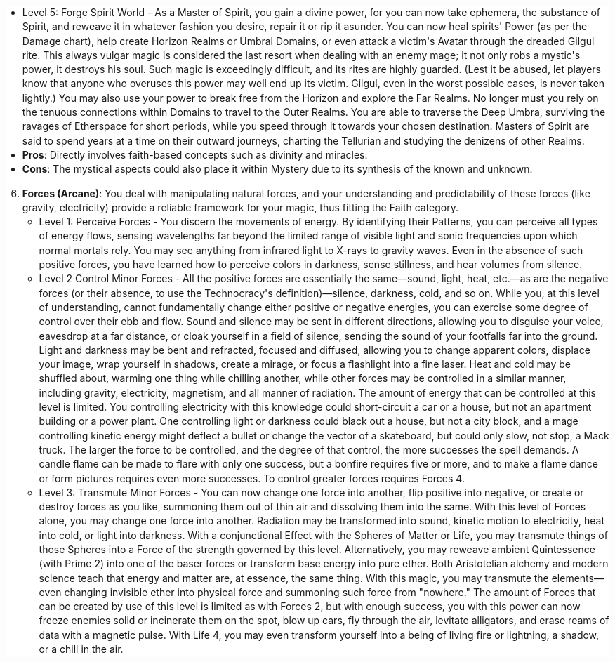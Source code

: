    - Level 5: Forge Spirit World - As a Master of Spirit, you gain a divine power, for you can now take ephemera, the substance of Spirit, and reweave it in whatever fashion you desire, repair it or rip it asunder.  You can now heal spirits' Power (as per the Damage chart), help create Horizon Realms or Umbral Domains, or even attack a victim's Avatar through the dreaded Gilgul rite. This always vulgar magic is considered the last resort when dealing with an enemy mage; it not only robs a mystic's power, it destroys his soul. Such magic is exceedingly difficult, and its rites are highly guarded. (Lest it be abused, let players know that anyone who overuses this power may well end up its victim. Gilgul, even in the worst possible cases, is never taken lightly.)   You may also use your power to break free from the Horizon and explore the Far Realms. No longer must you rely on the tenuous connections within Domains to travel to the Outer Realms. You are able to traverse the Deep Umbra, surviving the ravages of Etherspace for short periods, while you speed through it towards your chosen destination. Masters of Spirit are said to spend years at a time on their outward journeys, charting the Tellurian and studying the denizens of other Realms.
   - **Pros**: Directly involves faith-based concepts such as divinity and miracles.
   - **Cons**: The mystical aspects could also place it within Mystery due to its synthesis of the known and unknown.

6. **Forces (Arcane)**: You deal with manipulating natural forces, and your understanding and predictability of these forces (like gravity, electricity) provide a reliable framework for your magic, thus fitting the Faith category.
   - Level 1: Perceive Forces - You discern the movements of energy. By identifying their Patterns, you can perceive all types of energy flows, sensing wavelengths far beyond the limited range of visible light and sonic frequencies upon which normal mortals rely. You may see anything from infrared light to X-rays to gravity waves. Even in the absence of such positive forces, you have learned how to perceive colors in darkness, sense stillness, and hear volumes from silence.
   - Level 2 Control Minor Forces - All the positive forces are essentially the same—sound, light, heat, etc.—as are the negative forces (or their absence, to use the Technocracy's definition)—silence, darkness, cold, and so on. While you, at this level of understanding, cannot fundamentally change either positive or negative energies, you can exercise some degree of control over their ebb and flow.  Sound and silence may be sent in different directions, allowing you to disguise your voice, eavesdrop at a far distance, or cloak yourself in a field of silence, sending the sound of your footfalls far into the ground. Light and darkness may be bent and refracted, focused and diffused, allowing you to change apparent colors, displace your image, wrap yourself in shadows, create a mirage, or focus a flashlight into a fine laser. Heat and cold may be shuffled about, warming one thing while chilling another, while other forces may be controlled in a similar manner, including gravity, electricity, magnetism, and all manner of radiation.  The amount of energy that can be controlled at this level is limited. You controlling electricity with this knowledge could short-circuit a car or a house, but not an apartment building or a power plant. One controlling light or darkness could black out a house, but not a city block, and a mage controlling kinetic energy might deflect a bullet or change the vector of a skateboard, but could only slow, not stop, a Mack truck. The larger the force to be controlled, and the degree of that control, the more successes the spell demands. A candle flame can be made to flare with only one success, but a bonfire requires five or more, and to make a flame dance or form pictures requires even more successes. To control greater forces requires Forces 4.
   - Level 3: Transmute Minor Forces - You can now change one force into another, flip positive into negative, or create or destroy forces as you like, summoning them out of thin air and dissolving them into the same. With this level of Forces alone, you may change one force into another. Radiation may be transformed into sound, kinetic motion to electricity, heat into cold, or light into darkness.  With a conjunctional Effect with the Spheres of Matter or Life, you may transmute things of those Spheres into a Force of the strength governed by this level.  Alternatively, you may reweave ambient Quintessence (with Prime 2) into one of the baser forces or transform base energy into pure ether. Both Aristotelian alchemy and modern science teach that energy and matter are, at essence, the same thing. With this magic, you may transmute the elements—even changing invisible ether into physical force and summoning such force from "nowhere." The amount of Forces that can be created by use of this level is limited as with Forces 2, but with enough success, you with this power can now freeze enemies solid or incinerate them on the spot, blow up cars, fly through the air, levitate alligators, and erase reams of data with a magnetic pulse. With Life 4, you may even transform yourself into a being of living fire or lightning, a shadow, or a chill in the air.